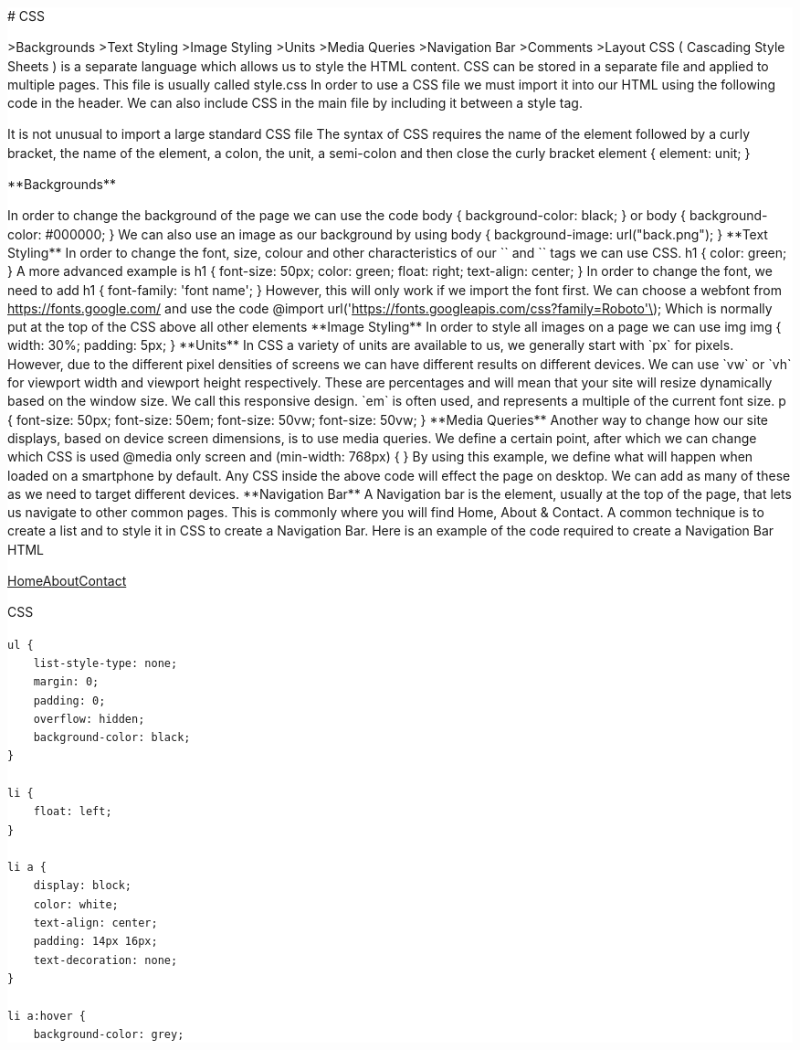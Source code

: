 \# CSS

&gt;Backgrounds &gt;Text Styling &gt;Image Styling &gt;Units &gt;Media Queries &gt;Navigation Bar &gt;Comments &gt;Layout CSS \( Cascading Style Sheets \) is a separate language which allows us to style the HTML content. CSS can be stored in a separate file and applied to multiple pages. This file is usually called style.css In order to use a CSS file we must import it into our HTML using the following code in the header. We can also include CSS in the main file by including it between a style tag.  
  
 It is not unusual to import a large standard CSS file The syntax of CSS requires the name of the element followed by a curly bracket, the name of the element, a colon, the unit, a semi-colon and then close the curly bracket element { element: unit; }

 \*\*Backgrounds\*\*

 In order to change the background of the page we can use the code body { background-color: black; } or body { background-color: \#000000; } We can also use an image as our background by using body { background-image: url\("back.png"\); } \*\*Text Styling\*\* In order to change the font, size, colour and other characteristics of our \`\` and \`\` tags we can use CSS. h1 { color: green; } A more advanced example is h1 { font-size: 50px; color: green; float: right; text-align: center; } In order to change the font, we need to add h1 { font-family: 'font name'; } However, this will only work if we import the font first. We can choose a webfont from https://fonts.google.com/ and use the code @import url\('https://fonts.googleapis.com/css?family=Roboto'\); Which is normally put at the top of the CSS above all other elements \*\*Image Styling\*\* In order to style all images on a page we can use img img { width: 30%; padding: 5px; } \*\*Units\*\* In CSS a variety of units are available to us, we generally start with \`px\` for pixels. However, due to the different pixel densities of screens we can have different results on different devices. We can use \`vw\` or \`vh\` for viewport width and viewport height respectively. These are percentages and will mean that your site will resize dynamically based on the window size. We call this responsive design. \`em\` is often used, and represents a multiple of the current font size. p { font-size: 50px; font-size: 50em; font-size: 50vw; font-size: 50vw; } \*\*Media Queries\*\* Another way to change how our site displays, based on device screen dimensions, is to use media queries. We define a certain point, after which we can change which CSS is used @media only screen and \(min-width: 768px\) { } By using this example, we define what will happen when loaded on a smartphone by default. Any CSS inside the above code will effect the page on desktop. We can add as many of these as we need to target different devices. \*\*Navigation Bar\*\* A Navigation bar is the element, usually at the top of the page, that lets us navigate to other common pages. This is commonly where you will find Home, About & Contact. A common technique is to create a list and to style it in CSS to create a Navigation Bar. Here is an example of the code required to create a Navigation Bar HTML

[Home](index.html)[About](about.html)[Contact](contact.html)

CSS

```text
ul {
    list-style-type: none;
    margin: 0;
    padding: 0;
    overflow: hidden;
    background-color: black;
}

li {
    float: left;
}

li a {
    display: block;
    color: white;
    text-align: center;
    padding: 14px 16px;
    text-decoration: none;
}

li a:hover {
    background-color: grey;
```